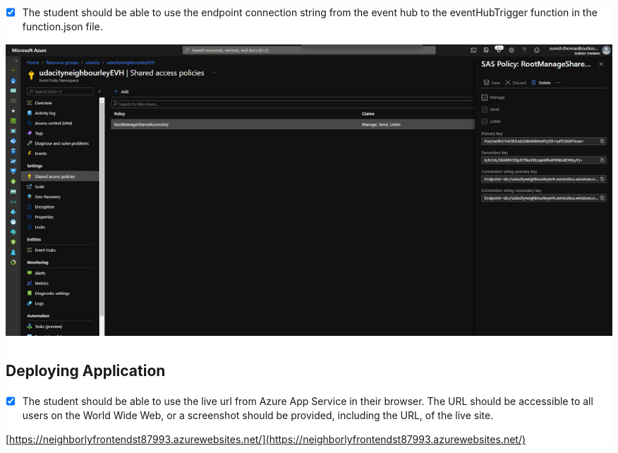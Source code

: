 -[x] The student should be able to use the endpoint connection string from the event hub to the eventHubTrigger function in the function.json file.

![Endpoint Connection String](images/endpointconnectionstring.png)

## Deploying Application

- [x] The student should be able to use the live url from Azure App Service in their browser. The URL should be accessible to all users on the World Wide Web, or a screenshot should be provided, including the URL, of the live site.

[https://neighborlyfrontendst87993.azurewebsites.net/](https://neighborlyfrontendst87993.azurewebsites.net/)
